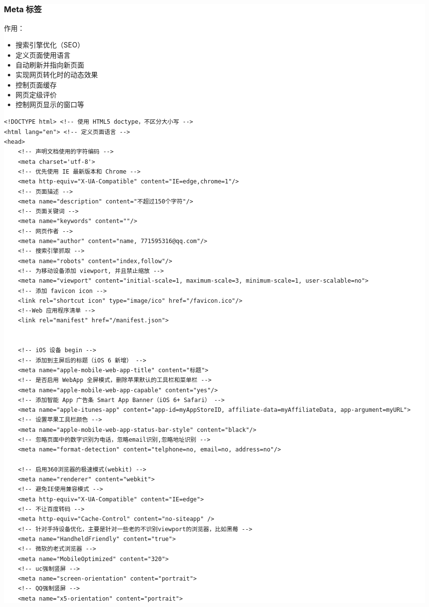 
### Meta 标签

作用：

- 搜索引擎优化（SEO）
- 定义页面使用语言
- 自动刷新并指向新页面
- 实现网页转化时的动态效果
- 控制页面缓存
- 网页定级评价
- 控制网页显示的窗口等

```
<!DOCTYPE html> <!-- 使用 HTML5 doctype，不区分大小写 -->
<html lang="en"> <!-- 定义页面语言 -->
<head>
    <!-- 声明文档使用的字符编码 -->
    <meta charset='utf-8'>
    <!-- 优先使用 IE 最新版本和 Chrome -->
    <meta http-equiv="X-UA-Compatible" content="IE=edge,chrome=1"/>
    <!-- 页面描述 -->
    <meta name="description" content="不超过150个字符"/>
    <!-- 页面关键词 -->
    <meta name="keywords" content=""/>
    <!-- 网页作者 -->
    <meta name="author" content="name, 771595316@qq.com"/>
    <!-- 搜索引擎抓取 -->
    <meta name="robots" content="index,follow"/>
    <!-- 为移动设备添加 viewport, 并且禁止缩放 -->
    <meta name="viewport" content="initial-scale=1, maximum-scale=3, minimum-scale=1, user-scalable=no">
    <!-- 添加 favicon icon -->
    <link rel="shortcut icon" type="image/ico" href="/favicon.ico"/>
    <!--Web 应用程序清单 -->
    <link rel="manifest" href="/manifest.json">


    <!-- iOS 设备 begin -->
    <!-- 添加到主屏后的标题（iOS 6 新增） -->
    <meta name="apple-mobile-web-app-title" content="标题">
    <!-- 是否启用 WebApp 全屏模式，删除苹果默认的工具栏和菜单栏 -->
    <meta name="apple-mobile-web-app-capable" content="yes"/>
    <!-- 添加智能 App 广告条 Smart App Banner（iOS 6+ Safari） -->
    <meta name="apple-itunes-app" content="app-id=myAppStoreID, affiliate-data=myAffiliateData, app-argument=myURL">
    <!-- 设置苹果工具栏颜色 -->
    <meta name="apple-mobile-web-app-status-bar-style" content="black"/>
    <!-- 忽略页面中的数字识别为电话，忽略email识别,忽略地址识别 -->
    <meta name="format-detection" content="telphone=no, email=no, address=no"/>

    <!-- 启用360浏览器的极速模式(webkit) -->
    <meta name="renderer" content="webkit">
    <!-- 避免IE使用兼容模式 -->
    <meta http-equiv="X-UA-Compatible" content="IE=edge">
    <!-- 不让百度转码 -->
    <meta http-equiv="Cache-Control" content="no-siteapp" />
    <!-- 针对手持设备优化，主要是针对一些老的不识别viewport的浏览器，比如黑莓 -->
    <meta name="HandheldFriendly" content="true">
    <!-- 微软的老式浏览器 -->
    <meta name="MobileOptimized" content="320">
    <!-- uc强制竖屏 -->
    <meta name="screen-orientation" content="portrait">
    <!-- QQ强制竖屏 -->
    <meta name="x5-orientation" content="portrait">
```